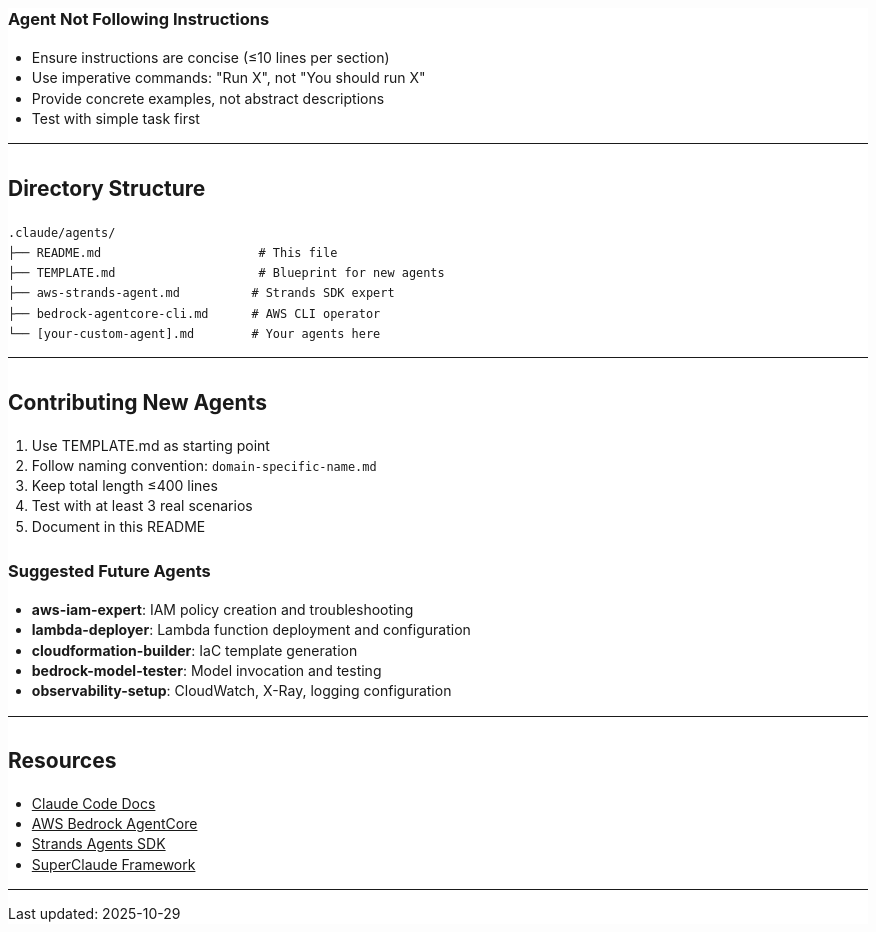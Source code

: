 ### Agent Not Following Instructions
- Ensure instructions are concise (≤10 lines per section)
- Use imperative commands: "Run X", not "You should run X"
- Provide concrete examples, not abstract descriptions
- Test with simple task first

---

## Directory Structure

```
.claude/agents/
├── README.md                      # This file
├── TEMPLATE.md                    # Blueprint for new agents
├── aws-strands-agent.md          # Strands SDK expert
├── bedrock-agentcore-cli.md      # AWS CLI operator
└── [your-custom-agent].md        # Your agents here
```

---

## Contributing New Agents

1. Use TEMPLATE.md as starting point
2. Follow naming convention: `domain-specific-name.md`
3. Keep total length ≤400 lines
4. Test with at least 3 real scenarios
5. Document in this README

### Suggested Future Agents
- **aws-iam-expert**: IAM policy creation and troubleshooting
- **lambda-deployer**: Lambda function deployment and configuration
- **cloudformation-builder**: IaC template generation
- **bedrock-model-tester**: Model invocation and testing
- **observability-setup**: CloudWatch, X-Ray, logging configuration

---

## Resources

- [Claude Code Docs](https://docs.anthropic.com/claude/docs)
- [AWS Bedrock AgentCore](https://docs.aws.amazon.com/bedrock/latest/userguide/agents.html)
- [Strands Agents SDK](https://github.com/aws-samples/sample-strands-agent-chatbot)
- [SuperClaude Framework](.claude/CLAUDE.md)

---

Last updated: 2025-10-29
